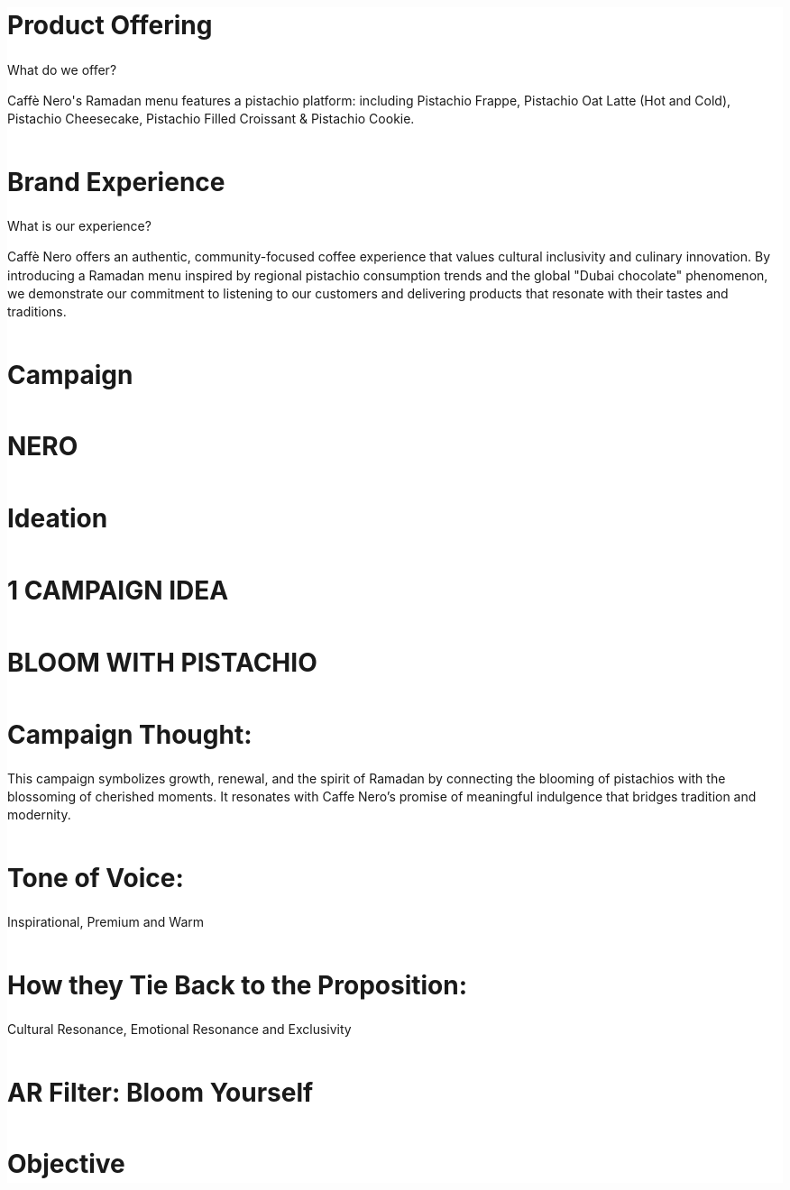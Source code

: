 # Product Offering

What do we offer?

Caffè Nero's Ramadan menu features a pistachio platform: including Pistachio Frappe, Pistachio Oat Latte (Hot and Cold), Pistachio Cheesecake, Pistachio Filled Croissant & Pistachio Cookie.

# Brand Experience

What is our experience?

Caffè Nero offers an authentic, community-focused coffee experience that values cultural inclusivity and culinary innovation. By introducing a Ramadan menu inspired by regional pistachio consumption trends and the global "Dubai chocolate" phenomenon, we demonstrate our commitment to listening to our customers and delivering products that resonate with their tastes and traditions.
# Campaign

# NERO

# Ideation
# 1 CAMPAIGN IDEA

# BLOOM WITH PISTACHIO
# Campaign Thought:

This campaign symbolizes growth, renewal, and the spirit of Ramadan by connecting the blooming of pistachios with the blossoming of cherished moments. It resonates with Caffe Nero’s promise of meaningful indulgence that bridges tradition and modernity.

# Tone of Voice:

Inspirational, Premium and Warm

# How they Tie Back to the Proposition:

Cultural Resonance, Emotional Resonance and Exclusivity
# AR Filter: Bloom Yourself

# Objective
